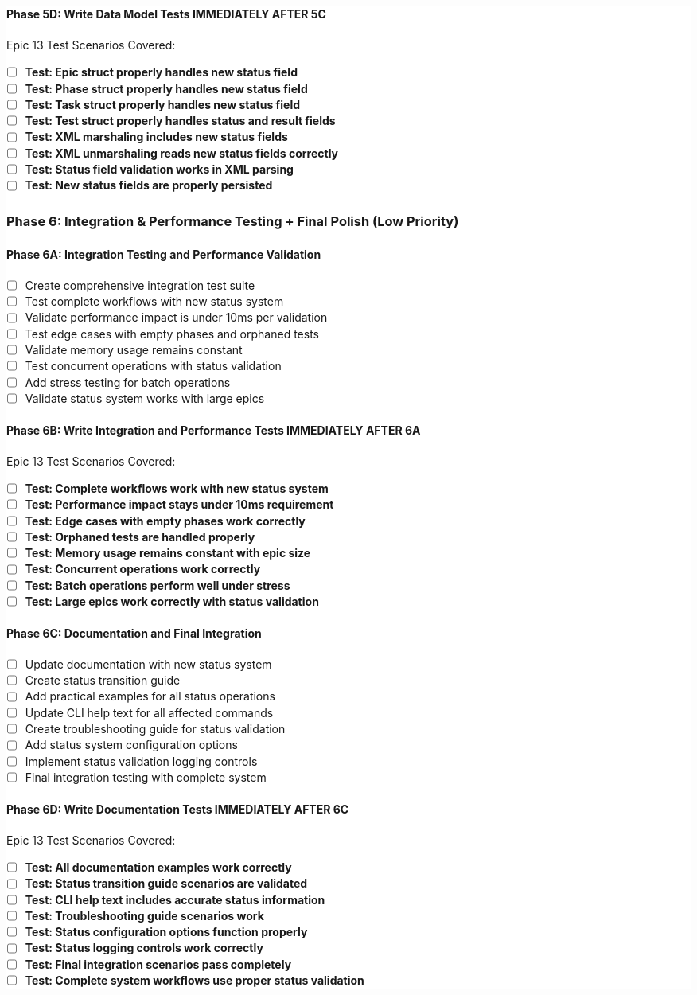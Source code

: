 #### Phase 5D: Write Data Model Tests **IMMEDIATELY AFTER 5C**
Epic 13 Test Scenarios Covered:
- [ ] **Test: Epic struct properly handles new status field**
- [ ] **Test: Phase struct properly handles new status field**
- [ ] **Test: Task struct properly handles new status field**
- [ ] **Test: Test struct properly handles status and result fields**
- [ ] **Test: XML marshaling includes new status fields**
- [ ] **Test: XML unmarshaling reads new status fields correctly**
- [ ] **Test: Status field validation works in XML parsing**
- [ ] **Test: New status fields are properly persisted**

### Phase 6: Integration & Performance Testing + Final Polish (Low Priority)

#### Phase 6A: Integration Testing and Performance Validation
- [ ] Create comprehensive integration test suite
- [ ] Test complete workflows with new status system
- [ ] Validate performance impact is under 10ms per validation
- [ ] Test edge cases with empty phases and orphaned tests
- [ ] Validate memory usage remains constant
- [ ] Test concurrent operations with status validation
- [ ] Add stress testing for batch operations
- [ ] Validate status system works with large epics

#### Phase 6B: Write Integration and Performance Tests **IMMEDIATELY AFTER 6A**
Epic 13 Test Scenarios Covered:
- [ ] **Test: Complete workflows work with new status system**
- [ ] **Test: Performance impact stays under 10ms requirement**
- [ ] **Test: Edge cases with empty phases work correctly**
- [ ] **Test: Orphaned tests are handled properly**
- [ ] **Test: Memory usage remains constant with epic size**
- [ ] **Test: Concurrent operations work correctly**
- [ ] **Test: Batch operations perform well under stress**
- [ ] **Test: Large epics work correctly with status validation**

#### Phase 6C: Documentation and Final Integration
- [ ] Update documentation with new status system
- [ ] Create status transition guide
- [ ] Add practical examples for all status operations
- [ ] Update CLI help text for all affected commands
- [ ] Create troubleshooting guide for status validation
- [ ] Add status system configuration options
- [ ] Implement status validation logging controls
- [ ] Final integration testing with complete system

#### Phase 6D: Write Documentation Tests **IMMEDIATELY AFTER 6C**
Epic 13 Test Scenarios Covered:
- [ ] **Test: All documentation examples work correctly**
- [ ] **Test: Status transition guide scenarios are validated**
- [ ] **Test: CLI help text includes accurate status information**
- [ ] **Test: Troubleshooting guide scenarios work**
- [ ] **Test: Status configuration options function properly**
- [ ] **Test: Status logging controls work correctly**
- [ ] **Test: Final integration scenarios pass completely**
- [ ] **Test: Complete system workflows use proper status validation**

